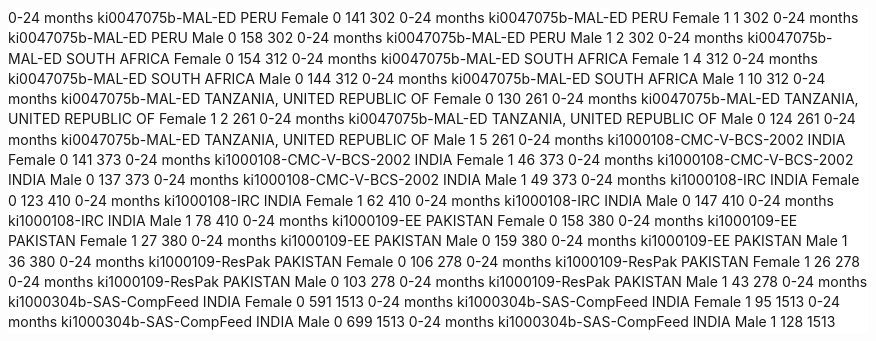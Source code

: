 0-24 months   ki0047075b-MAL-ED          PERU                           Female               0      141     302
0-24 months   ki0047075b-MAL-ED          PERU                           Female               1        1     302
0-24 months   ki0047075b-MAL-ED          PERU                           Male                 0      158     302
0-24 months   ki0047075b-MAL-ED          PERU                           Male                 1        2     302
0-24 months   ki0047075b-MAL-ED          SOUTH AFRICA                   Female               0      154     312
0-24 months   ki0047075b-MAL-ED          SOUTH AFRICA                   Female               1        4     312
0-24 months   ki0047075b-MAL-ED          SOUTH AFRICA                   Male                 0      144     312
0-24 months   ki0047075b-MAL-ED          SOUTH AFRICA                   Male                 1       10     312
0-24 months   ki0047075b-MAL-ED          TANZANIA, UNITED REPUBLIC OF   Female               0      130     261
0-24 months   ki0047075b-MAL-ED          TANZANIA, UNITED REPUBLIC OF   Female               1        2     261
0-24 months   ki0047075b-MAL-ED          TANZANIA, UNITED REPUBLIC OF   Male                 0      124     261
0-24 months   ki0047075b-MAL-ED          TANZANIA, UNITED REPUBLIC OF   Male                 1        5     261
0-24 months   ki1000108-CMC-V-BCS-2002   INDIA                          Female               0      141     373
0-24 months   ki1000108-CMC-V-BCS-2002   INDIA                          Female               1       46     373
0-24 months   ki1000108-CMC-V-BCS-2002   INDIA                          Male                 0      137     373
0-24 months   ki1000108-CMC-V-BCS-2002   INDIA                          Male                 1       49     373
0-24 months   ki1000108-IRC              INDIA                          Female               0      123     410
0-24 months   ki1000108-IRC              INDIA                          Female               1       62     410
0-24 months   ki1000108-IRC              INDIA                          Male                 0      147     410
0-24 months   ki1000108-IRC              INDIA                          Male                 1       78     410
0-24 months   ki1000109-EE               PAKISTAN                       Female               0      158     380
0-24 months   ki1000109-EE               PAKISTAN                       Female               1       27     380
0-24 months   ki1000109-EE               PAKISTAN                       Male                 0      159     380
0-24 months   ki1000109-EE               PAKISTAN                       Male                 1       36     380
0-24 months   ki1000109-ResPak           PAKISTAN                       Female               0      106     278
0-24 months   ki1000109-ResPak           PAKISTAN                       Female               1       26     278
0-24 months   ki1000109-ResPak           PAKISTAN                       Male                 0      103     278
0-24 months   ki1000109-ResPak           PAKISTAN                       Male                 1       43     278
0-24 months   ki1000304b-SAS-CompFeed    INDIA                          Female               0      591    1513
0-24 months   ki1000304b-SAS-CompFeed    INDIA                          Female               1       95    1513
0-24 months   ki1000304b-SAS-CompFeed    INDIA                          Male                 0      699    1513
0-24 months   ki1000304b-SAS-CompFeed    INDIA                          Male                 1      128    1513